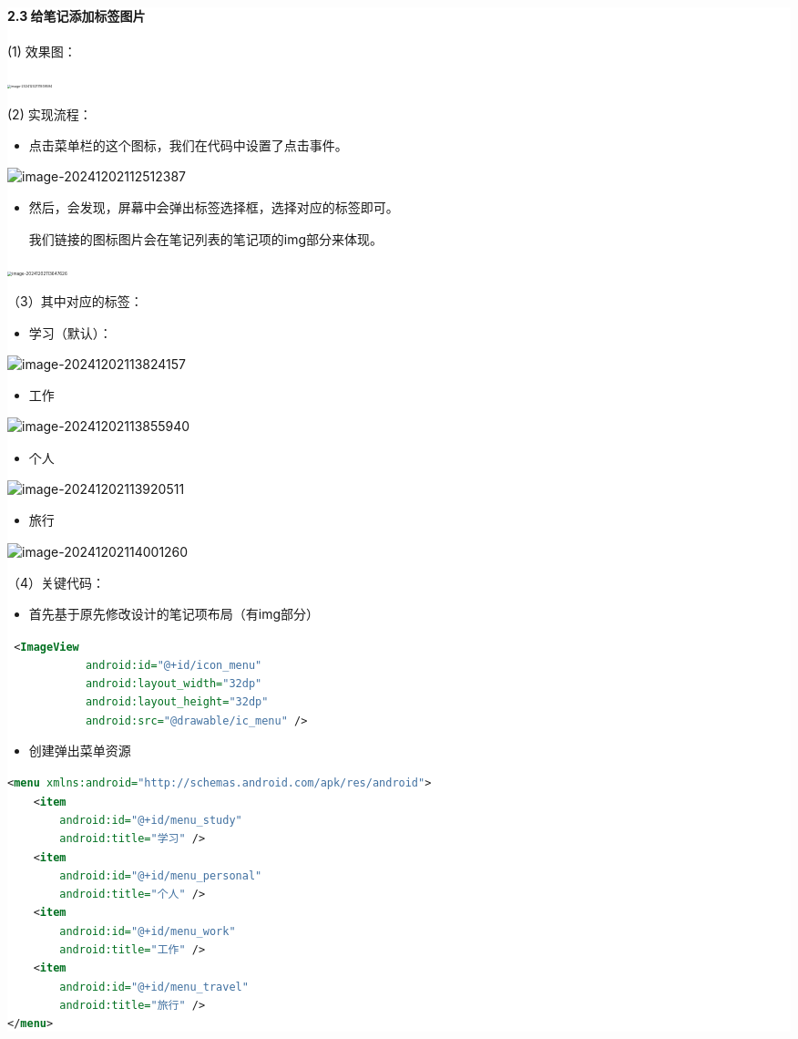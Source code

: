 

#### 2.3 给笔记添加标签图片

(1) 效果图：

<img src="D:\project-works\androidworks\NotePad_new-master\NotePad_new-master\github_pictures\image-20241202111939594.png" alt="image-20241202111939594" style="zoom: 25%;" />

(2) 实现流程：

- 点击菜单栏的这个图标，我们在代码中设置了点击事件。

![image-20241202112512387](D:\project-works\androidworks\NotePad_new-master\NotePad_new-master\github_pictures\image-20241202112512387.png)

- 然后，会发现，屏幕中会弹出标签选择框，选择对应的标签即可。

  我们链接的图标图片会在笔记列表的笔记项的img部分来体现。

<img src="D:\project-works\androidworks\NotePad_new-master\NotePad_new-master\github_pictures\image-20241202113647626.png" alt="image-20241202113647626" style="zoom: 33%;" />

（3）其中对应的标签：

- 学习（默认）：

![image-20241202113824157](D:\project-works\androidworks\NotePad_new-master\NotePad_new-master\github_pictures\image-20241202113824157.png)

- 工作

![image-20241202113855940](D:\project-works\androidworks\NotePad_new-master\NotePad_new-master\github_pictures\image-20241202113855940.png)

- 个人

![image-20241202113920511](D:\project-works\androidworks\NotePad_new-master\NotePad_new-master\github_pictures\image-20241202113920511.png)

- 旅行

![image-20241202114001260](D:\project-works\androidworks\NotePad_new-master\NotePad_new-master\github_pictures\image-20241202114001260.png)

（4）关键代码：

- 首先基于原先修改设计的笔记项布局（有img部分）

```xml
 <ImageView
            android:id="@+id/icon_menu"
            android:layout_width="32dp"
            android:layout_height="32dp"
            android:src="@drawable/ic_menu" />
```

- 创建弹出菜单资源

```xml
<menu xmlns:android="http://schemas.android.com/apk/res/android">
    <item
        android:id="@+id/menu_study"
        android:title="学习" />
    <item
        android:id="@+id/menu_personal"
        android:title="个人" />
    <item
        android:id="@+id/menu_work"
        android:title="工作" />
    <item
        android:id="@+id/menu_travel"
        android:title="旅行" />
</menu>
```
